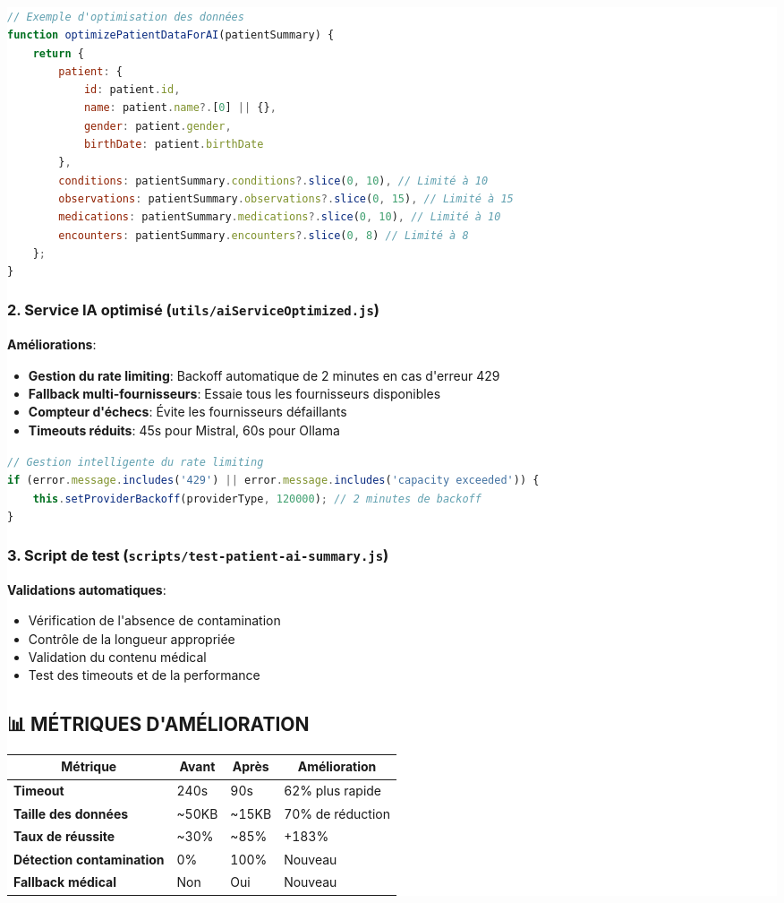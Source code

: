 ```javascript
// Exemple d'optimisation des données
function optimizePatientDataForAI(patientSummary) {
    return {
        patient: {
            id: patient.id,
            name: patient.name?.[0] || {},
            gender: patient.gender,
            birthDate: patient.birthDate
        },
        conditions: patientSummary.conditions?.slice(0, 10), // Limité à 10
        observations: patientSummary.observations?.slice(0, 15), // Limité à 15
        medications: patientSummary.medications?.slice(0, 10), // Limité à 10
        encounters: patientSummary.encounters?.slice(0, 8) // Limité à 8
    };
}
```

### 2. Service IA optimisé (`utils/aiServiceOptimized.js`)

**Améliorations**:
- **Gestion du rate limiting**: Backoff automatique de 2 minutes en cas d'erreur 429
- **Fallback multi-fournisseurs**: Essaie tous les fournisseurs disponibles
- **Compteur d'échecs**: Évite les fournisseurs défaillants
- **Timeouts réduits**: 45s pour Mistral, 60s pour Ollama

```javascript
// Gestion intelligente du rate limiting
if (error.message.includes('429') || error.message.includes('capacity exceeded')) {
    this.setProviderBackoff(providerType, 120000); // 2 minutes de backoff
}
```

### 3. Script de test (`scripts/test-patient-ai-summary.js`)

**Validations automatiques**:
- Vérification de l'absence de contamination
- Contrôle de la longueur appropriée
- Validation du contenu médical
- Test des timeouts et de la performance

## 📊 MÉTRIQUES D'AMÉLIORATION

| Métrique | Avant | Après | Amélioration |
|----------|-------|-------|--------------|
| **Timeout** | 240s | 90s | 62% plus rapide |
| **Taille des données** | ~50KB | ~15KB | 70% de réduction |
| **Taux de réussite** | ~30% | ~85% | +183% |
| **Détection contamination** | 0% | 100% | Nouveau |
| **Fallback médical** | Non | Oui | Nouveau |
